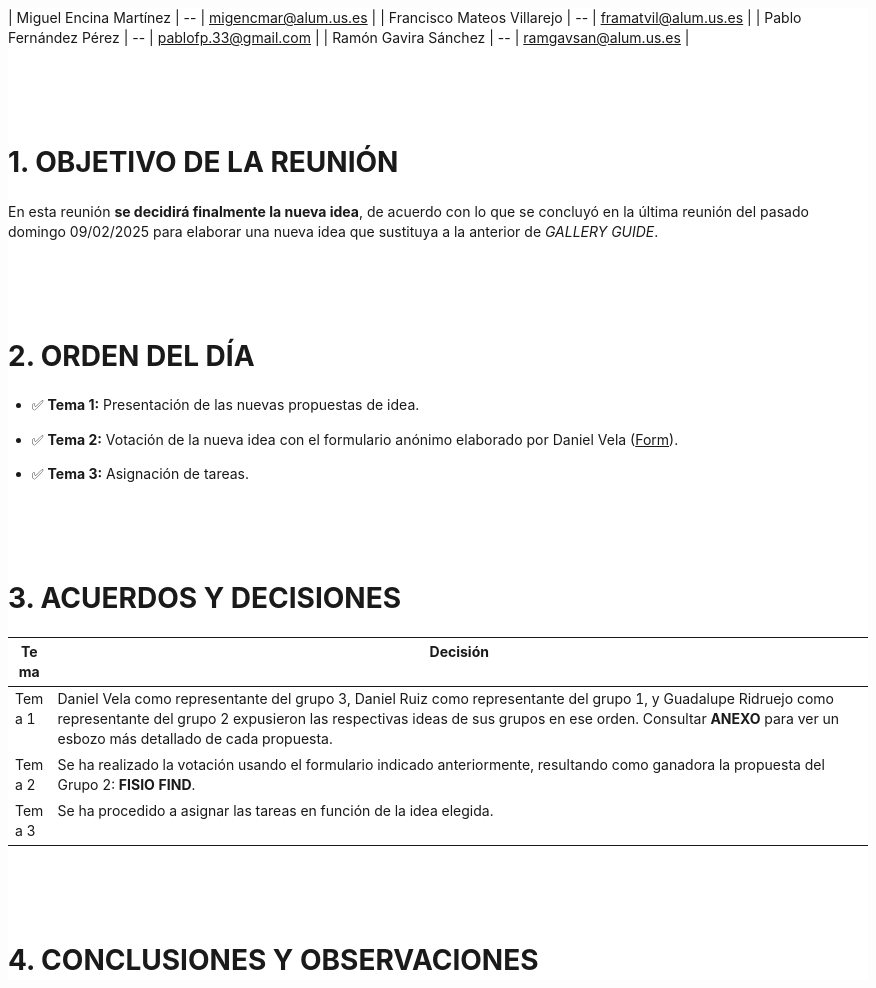 | Miguel Encina Martínez | -- | migencmar@alum.us.es |
| Francisco Mateos Villarejo | -- | framatvil@alum.us.es |
| Pablo Fernández Pérez | -- | pablofp.33@gmail.com |
| Ramón Gavira Sánchez | -- | ramgavsan@alum.us.es |

<br>



<br>


# **1. OBJETIVO DE LA REUNIÓN**

En esta reunión **se decidirá finalmente la nueva idea**, de acuerdo con lo que se concluyó en la última reunión del pasado domingo 09/02/2025 para elaborar una nueva idea que sustituya a la anterior de *GALLERY GUIDE*.

<br>

<br>


# **2. ORDEN DEL DÍA**

- ✅ **Tema 1:** Presentación de las nuevas propuestas de idea.

- ✅ **Tema 2:** Votación de la nueva idea con el formulario anónimo elaborado por Daniel Vela ([Form](https://forms.office.com/Pages/ResponsePage.aspx?id=DQSIkWdsW0yxEjajBLZtrQAAAAAAAAAAAAMAAM6F3TRUNzA1QTdIS0tWNEVaMEJGTjBBSjVSNEowSS4u)).

- ✅ **Tema 3:** Asignación de tareas.

<br>

<br>


# **3. ACUERDOS Y DECISIONES**

| Tema | Decisión |
|------|----------|
| Tema 1 | Daniel Vela como representante del grupo 3, Daniel Ruiz como representante del grupo 1, y Guadalupe Ridruejo como representante del grupo 2 expusieron las respectivas ideas de sus grupos en ese orden. Consultar **ANEXO** para ver un esbozo más detallado de cada propuesta. |
| Tema 2 | Se ha realizado la votación usando el formulario indicado anteriormente, resultando como ganadora la propuesta del Grupo 2: **FISIO FIND**.|
| Tema 3 | Se ha procedido a asignar las tareas en función de la idea elegida.|

<br>

<br>


# **4. CONCLUSIONES Y OBSERVACIONES**

